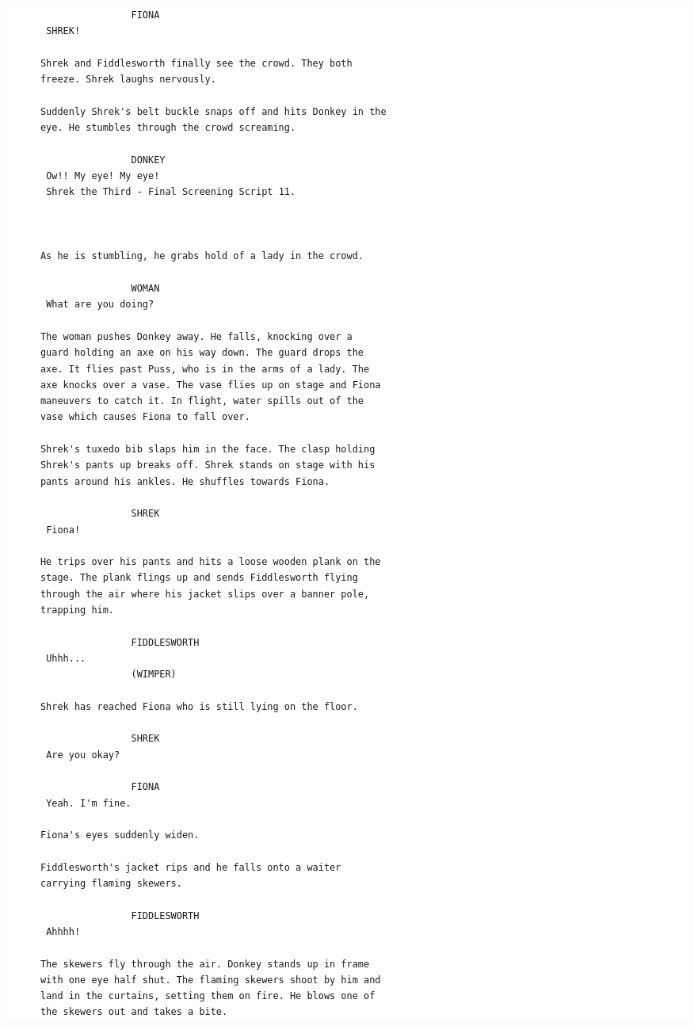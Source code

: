                          FIONA
           SHREK!
                         
          Shrek and Fiddlesworth finally see the crowd. They both
          freeze. Shrek laughs nervously.
                         
          Suddenly Shrek's belt buckle snaps off and hits Donkey in the
          eye. He stumbles through the crowd screaming.
                         
                          DONKEY
           Ow!! My eye! My eye!
           Shrek the Third - Final Screening Script 11.
                         
                         
                         
          As he is stumbling, he grabs hold of a lady in the crowd.
                         
                          WOMAN
           What are you doing?
                         
          The woman pushes Donkey away. He falls, knocking over a
          guard holding an axe on his way down. The guard drops the
          axe. It flies past Puss, who is in the arms of a lady. The
          axe knocks over a vase. The vase flies up on stage and Fiona
          maneuvers to catch it. In flight, water spills out of the
          vase which causes Fiona to fall over.
                         
          Shrek's tuxedo bib slaps him in the face. The clasp holding
          Shrek's pants up breaks off. Shrek stands on stage with his
          pants around his ankles. He shuffles towards Fiona.
                         
                          SHREK
           Fiona!
                         
          He trips over his pants and hits a loose wooden plank on the
          stage. The plank flings up and sends Fiddlesworth flying
          through the air where his jacket slips over a banner pole,
          trapping him.
                         
                          FIDDLESWORTH
           Uhhh...
                          (WIMPER)
                         
          Shrek has reached Fiona who is still lying on the floor.
                         
                          SHREK
           Are you okay?
                         
                          FIONA
           Yeah. I'm fine.
                         
          Fiona's eyes suddenly widen.
                         
          Fiddlesworth's jacket rips and he falls onto a waiter
          carrying flaming skewers.
                         
                          FIDDLESWORTH
           Ahhhh!
                         
          The skewers fly through the air. Donkey stands up in frame
          with one eye half shut. The flaming skewers shoot by him and
          land in the curtains, setting them on fire. He blows one of
          the skewers out and takes a bite.
                         